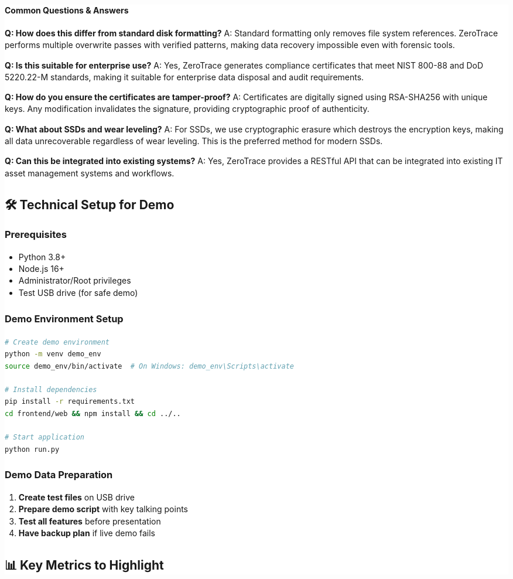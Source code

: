 #### **Common Questions & Answers**

**Q: How does this differ from standard disk formatting?**
A: Standard formatting only removes file system references. ZeroTrace performs multiple overwrite passes with verified patterns, making data recovery impossible even with forensic tools.

**Q: Is this suitable for enterprise use?**
A: Yes, ZeroTrace generates compliance certificates that meet NIST 800-88 and DoD 5220.22-M standards, making it suitable for enterprise data disposal and audit requirements.

**Q: How do you ensure the certificates are tamper-proof?**
A: Certificates are digitally signed using RSA-SHA256 with unique keys. Any modification invalidates the signature, providing cryptographic proof of authenticity.

**Q: What about SSDs and wear leveling?**
A: For SSDs, we use cryptographic erasure which destroys the encryption keys, making all data unrecoverable regardless of wear leveling. This is the preferred method for modern SSDs.

**Q: Can this be integrated into existing systems?**
A: Yes, ZeroTrace provides a RESTful API that can be integrated into existing IT asset management systems and workflows.

## 🛠️ Technical Setup for Demo

### **Prerequisites**
- Python 3.8+
- Node.js 16+
- Administrator/Root privileges
- Test USB drive (for safe demo)

### **Demo Environment Setup**
```bash
# Create demo environment
python -m venv demo_env
source demo_env/bin/activate  # On Windows: demo_env\Scripts\activate

# Install dependencies
pip install -r requirements.txt
cd frontend/web && npm install && cd ../..

# Start application
python run.py
```

### **Demo Data Preparation**
1. **Create test files** on USB drive
2. **Prepare demo script** with key talking points
3. **Test all features** before presentation
4. **Have backup plan** if live demo fails

## 📊 Key Metrics to Highlight
